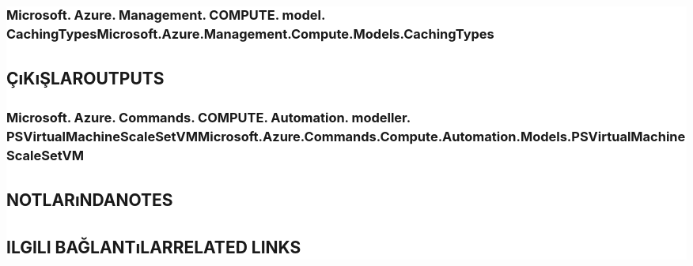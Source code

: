 ### <span data-ttu-id="46c54-157">Microsoft. Azure. Management. COMPUTE. model. CachingTypes</span><span class="sxs-lookup"><span data-stu-id="46c54-157">Microsoft.Azure.Management.Compute.Models.CachingTypes</span></span>

## <span data-ttu-id="46c54-158">ÇıKıŞLAR</span><span class="sxs-lookup"><span data-stu-id="46c54-158">OUTPUTS</span></span>

### <span data-ttu-id="46c54-159">Microsoft. Azure. Commands. COMPUTE. Automation. modeller. PSVirtualMachineScaleSetVM</span><span class="sxs-lookup"><span data-stu-id="46c54-159">Microsoft.Azure.Commands.Compute.Automation.Models.PSVirtualMachineScaleSetVM</span></span>

## <span data-ttu-id="46c54-160">NOTLARıNDA</span><span class="sxs-lookup"><span data-stu-id="46c54-160">NOTES</span></span>

## <span data-ttu-id="46c54-161">ILGILI BAĞLANTıLAR</span><span class="sxs-lookup"><span data-stu-id="46c54-161">RELATED LINKS</span></span>
